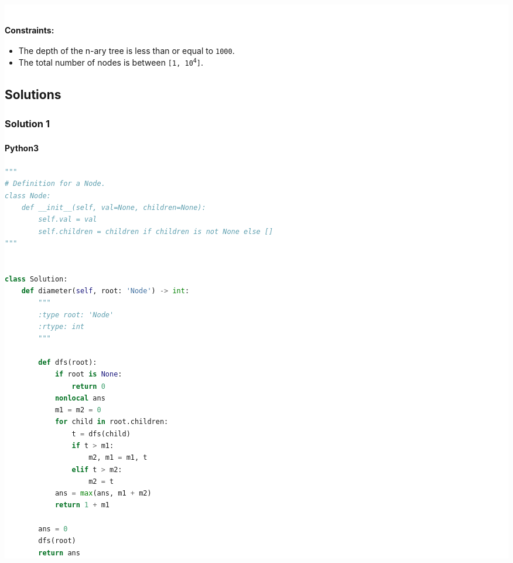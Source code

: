 <p>&nbsp;</p>
<p><strong>Constraints:</strong></p>

<ul>
	<li>The depth of the n-ary tree is less than or equal to <code>1000</code>.</li>
	<li>The total number of nodes is between <code>[1, 10<sup>4</sup>]</code>.</li>
</ul>



## Solutions



### Solution 1



#### Python3

```python
"""
# Definition for a Node.
class Node:
    def __init__(self, val=None, children=None):
        self.val = val
        self.children = children if children is not None else []
"""


class Solution:
    def diameter(self, root: 'Node') -> int:
        """
        :type root: 'Node'
        :rtype: int
        """

        def dfs(root):
            if root is None:
                return 0
            nonlocal ans
            m1 = m2 = 0
            for child in root.children:
                t = dfs(child)
                if t > m1:
                    m2, m1 = m1, t
                elif t > m2:
                    m2 = t
            ans = max(ans, m1 + m2)
            return 1 + m1

        ans = 0
        dfs(root)
        return ans
```
